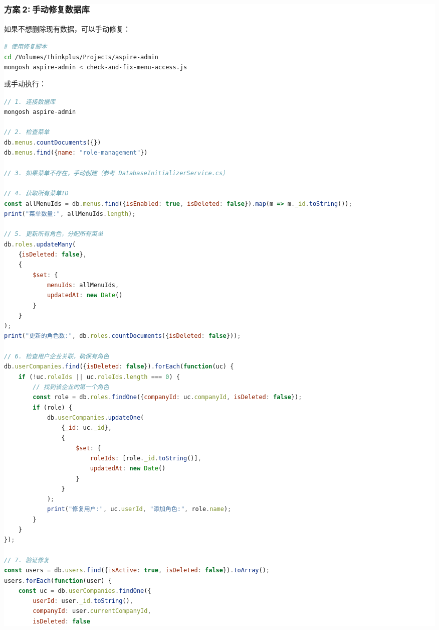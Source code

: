### 方案 2: 手动修复数据库

如果不想删除现有数据，可以手动修复：

```bash
# 使用修复脚本
cd /Volumes/thinkplus/Projects/aspire-admin
mongosh aspire-admin < check-and-fix-menu-access.js
```

或手动执行：

```javascript
// 1. 连接数据库
mongosh aspire-admin

// 2. 检查菜单
db.menus.countDocuments({})
db.menus.find({name: "role-management"})

// 3. 如果菜单不存在，手动创建（参考 DatabaseInitializerService.cs）

// 4. 获取所有菜单ID
const allMenuIds = db.menus.find({isEnabled: true, isDeleted: false}).map(m => m._id.toString());
print("菜单数量:", allMenuIds.length);

// 5. 更新所有角色，分配所有菜单
db.roles.updateMany(
    {isDeleted: false},
    {
        $set: {
            menuIds: allMenuIds,
            updatedAt: new Date()
        }
    }
);
print("更新的角色数:", db.roles.countDocuments({isDeleted: false}));

// 6. 检查用户企业关联，确保有角色
db.userCompanies.find({isDeleted: false}).forEach(function(uc) {
    if (!uc.roleIds || uc.roleIds.length === 0) {
        // 找到该企业的第一个角色
        const role = db.roles.findOne({companyId: uc.companyId, isDeleted: false});
        if (role) {
            db.userCompanies.updateOne(
                {_id: uc._id},
                {
                    $set: {
                        roleIds: [role._id.toString()],
                        updatedAt: new Date()
                    }
                }
            );
            print("修复用户:", uc.userId, "添加角色:", role.name);
        }
    }
});

// 7. 验证修复
const users = db.users.find({isActive: true, isDeleted: false}).toArray();
users.forEach(function(user) {
    const uc = db.userCompanies.findOne({
        userId: user._id.toString(),
        companyId: user.currentCompanyId,
        isDeleted: false
```